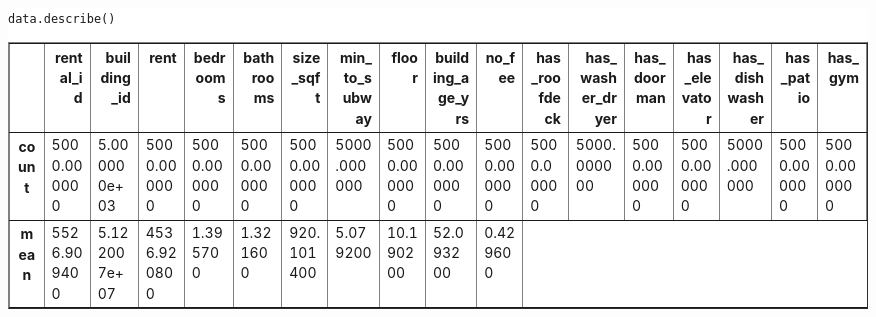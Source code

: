


```python
data.describe()
```




<div>

<table border="1" class="dataframe">
  <thead>
    <tr style="text-align: right;">
      <th></th>
      <th>rental_id</th>
      <th>building_id</th>
      <th>rent</th>
      <th>bedrooms</th>
      <th>bathrooms</th>
      <th>size_sqft</th>
      <th>min_to_subway</th>
      <th>floor</th>
      <th>building_age_yrs</th>
      <th>no_fee</th>
      <th>has_roofdeck</th>
      <th>has_washer_dryer</th>
      <th>has_doorman</th>
      <th>has_elevator</th>
      <th>has_dishwasher</th>
      <th>has_patio</th>
      <th>has_gym</th>
    </tr>
  </thead>
  <tbody>
    <tr>
      <th>count</th>
      <td>5000.000000</td>
      <td>5.000000e+03</td>
      <td>5000.000000</td>
      <td>5000.000000</td>
      <td>5000.000000</td>
      <td>5000.000000</td>
      <td>5000.000000</td>
      <td>5000.000000</td>
      <td>5000.000000</td>
      <td>5000.000000</td>
      <td>5000.00000</td>
      <td>5000.000000</td>
      <td>5000.000000</td>
      <td>5000.000000</td>
      <td>5000.000000</td>
      <td>5000.000000</td>
      <td>5000.000000</td>
    </tr>
    <tr>
      <th>mean</th>
      <td>5526.909400</td>
      <td>5.122007e+07</td>
      <td>4536.920800</td>
      <td>1.395700</td>
      <td>1.321600</td>
      <td>920.101400</td>
      <td>5.079200</td>
      <td>10.190200</td>
      <td>52.093200</td>
      <td>0.429600</td>